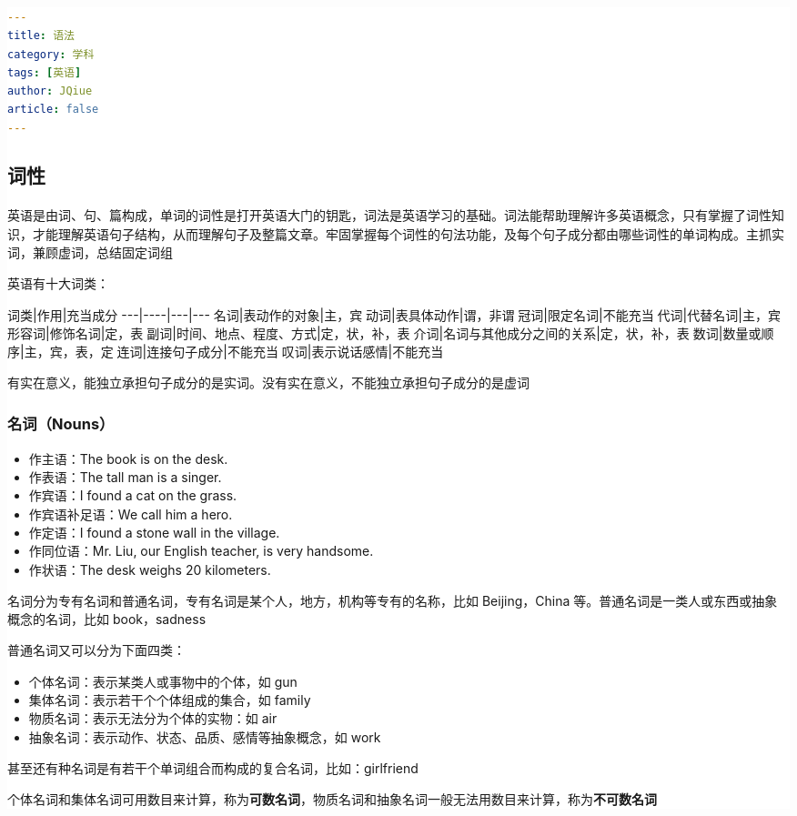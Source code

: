```yaml
---
title: 语法
category: 学科
tags: [英语]
author: JQiue
article: false
---
```


## 词性

英语是由词、句、篇构成，单词的词性是打开英语大门的钥匙，词法是英语学习的基础。词法能帮助理解许多英语概念，只有掌握了词性知识，才能理解英语句子结构，从而理解句子及整篇文章。牢固掌握每个词性的句法功能，及每个句子成分都由哪些词性的单词构成。主抓实词，兼顾虚词，总结固定词组

英语有十大词类：

词类|作用|充当成分
---|----|---|---
名词|表动作的对象|主，宾
动词|表具体动作|谓，非谓
冠词|限定名词|不能充当
代词|代替名词|主，宾
形容词|修饰名词|定，表
副词|时间、地点、程度、方式|定，状，补，表
介词|名词与其他成分之间的关系|定，状，补，表
数词|数量或顺序|主，宾，表，定
连词|连接句子成分|不能充当
叹词|表示说话感情|不能充当

有实在意义，能独立承担句子成分的是实词。没有实在意义，不能独立承担句子成分的是虚词

### 名词（Nouns）

+ 作主语：The book is on the desk.
+ 作表语：The tall man is a singer.
+ 作宾语：I found a cat on the grass.
+ 作宾语补足语：We call him a hero.
+ 作定语：I found a stone wall in the village.
+ 作同位语：Mr. Liu, our English teacher, is very handsome.
+ 作状语：The desk weighs 20 kilometers.

名词分为专有名词和普通名词，专有名词是某个人，地方，机构等专有的名称，比如 Beijing，China 等。普通名词是一类人或东西或抽象概念的名词，比如 book，sadness

普通名词又可以分为下面四类：

+ 个体名词：表示某类人或事物中的个体，如 gun
+ 集体名词：表示若干个个体组成的集合，如 family
+ 物质名词：表示无法分为个体的实物：如 air
+ 抽象名词：表示动作、状态、品质、感情等抽象概念，如 work

甚至还有种名词是有若干个单词组合而构成的复合名词，比如：girlfriend

个体名词和集体名词可用数目来计算，称为**可数名词**，物质名词和抽象名词一般无法用数目来计算，称为**不可数名词**
